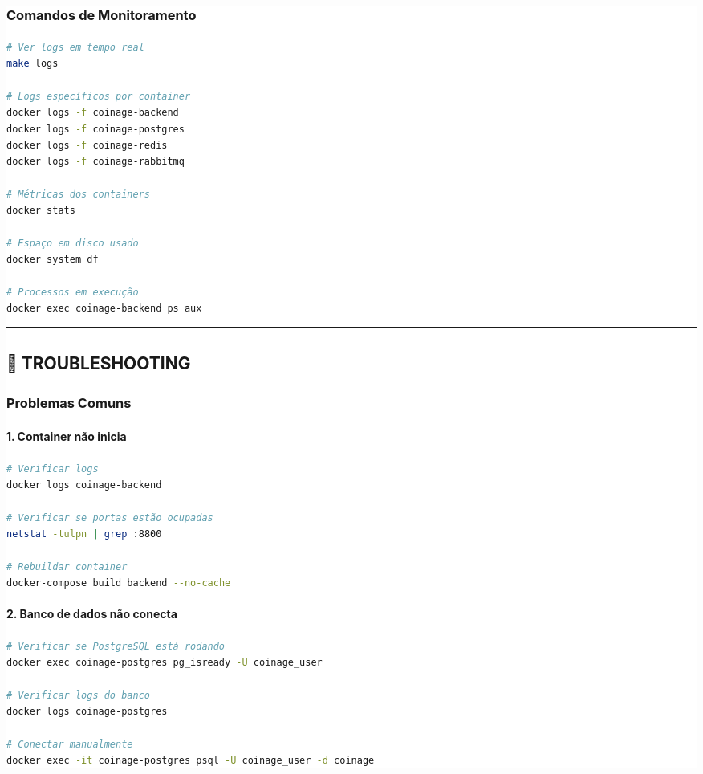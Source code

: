 ### **Comandos de Monitoramento**
```bash
# Ver logs em tempo real
make logs

# Logs específicos por container
docker logs -f coinage-backend
docker logs -f coinage-postgres
docker logs -f coinage-redis
docker logs -f coinage-rabbitmq

# Métricas dos containers
docker stats

# Espaço em disco usado
docker system df

# Processos em execução
docker exec coinage-backend ps aux
```

---

## 🚨 TROUBLESHOOTING

### **Problemas Comuns**

#### 1. **Container não inicia**
```bash
# Verificar logs
docker logs coinage-backend

# Verificar se portas estão ocupadas
netstat -tulpn | grep :8800

# Rebuildar container
docker-compose build backend --no-cache
```

#### 2. **Banco de dados não conecta**
```bash
# Verificar se PostgreSQL está rodando
docker exec coinage-postgres pg_isready -U coinage_user

# Verificar logs do banco
docker logs coinage-postgres

# Conectar manualmente
docker exec -it coinage-postgres psql -U coinage_user -d coinage
```
